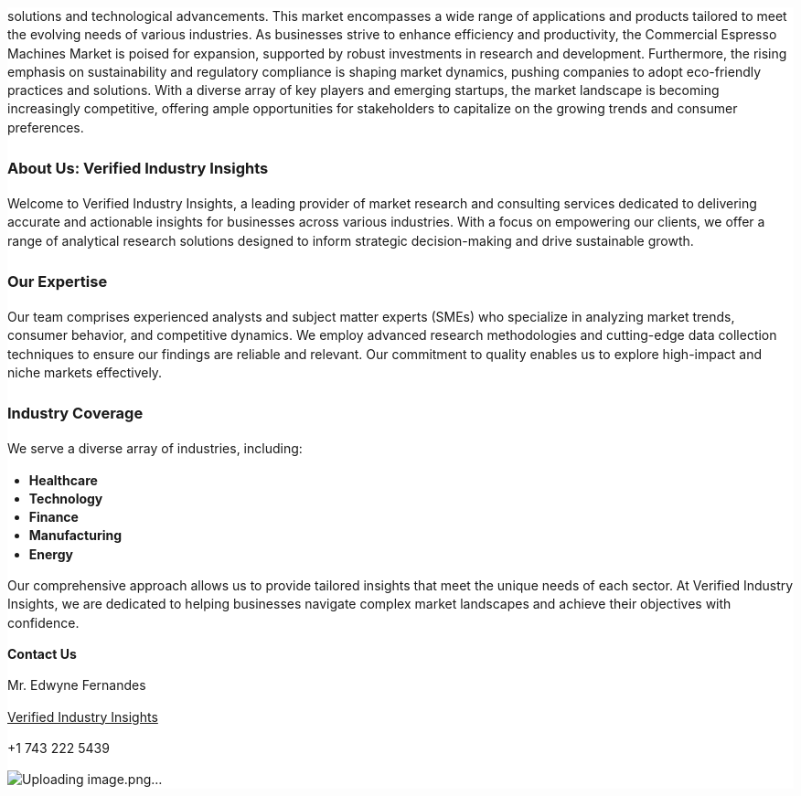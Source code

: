 solutions and technological advancements. This market encompasses a wide range of applications and products tailored to meet the evolving needs of various industries. As businesses strive to enhance efficiency and productivity, the Commercial Espresso Machines Market is poised for expansion, supported by robust investments in research and development. Furthermore, the rising emphasis on sustainability and regulatory compliance is shaping market dynamics, pushing companies to adopt eco-friendly practices and solutions. With a diverse array of key players and emerging startups, the market landscape is becoming increasingly competitive, offering ample opportunities for stakeholders to capitalize on the growing trends and consumer preferences.</p><h3>About Us: Verified Industry Insights</h3><p>Welcome to Verified Industry Insights, a leading provider of market research and consulting services dedicated to delivering accurate and actionable insights for businesses across various industries. With a focus on empowering our clients, we offer a range of analytical research solutions designed to inform strategic decision-making and drive sustainable growth.</p><h3>Our Expertise</h3><p>Our team comprises experienced analysts and subject matter experts (SMEs) who specialize in analyzing market trends, consumer behavior, and competitive dynamics. We employ advanced research methodologies and cutting-edge data collection techniques to ensure our findings are reliable and relevant. Our commitment to quality enables us to explore high-impact and niche markets effectively.</p><h3>Industry Coverage</h3><p>We serve a diverse array of industries, including:</p><ul><li><strong>Healthcare</strong></li><li><strong>Technology</strong></li><li><strong>Finance</strong></li><li><strong>Manufacturing</strong></li><li><strong>Energy</strong></li></ul><p>Our comprehensive approach allows us to provide tailored insights that meet the unique needs of each sector. At Verified Industry Insights, we are dedicated to helping businesses navigate complex market landscapes and achieve their objectives with confidence.</p><p><strong>Contact Us</strong></p><p>Mr. Edwyne Fernandes</p><p><a href="https://www.verifiedindustryinsights.com/">Verified Industry Insights</a></p><p>+1 743 222 5439</p>
![Uploading image.png…]()
